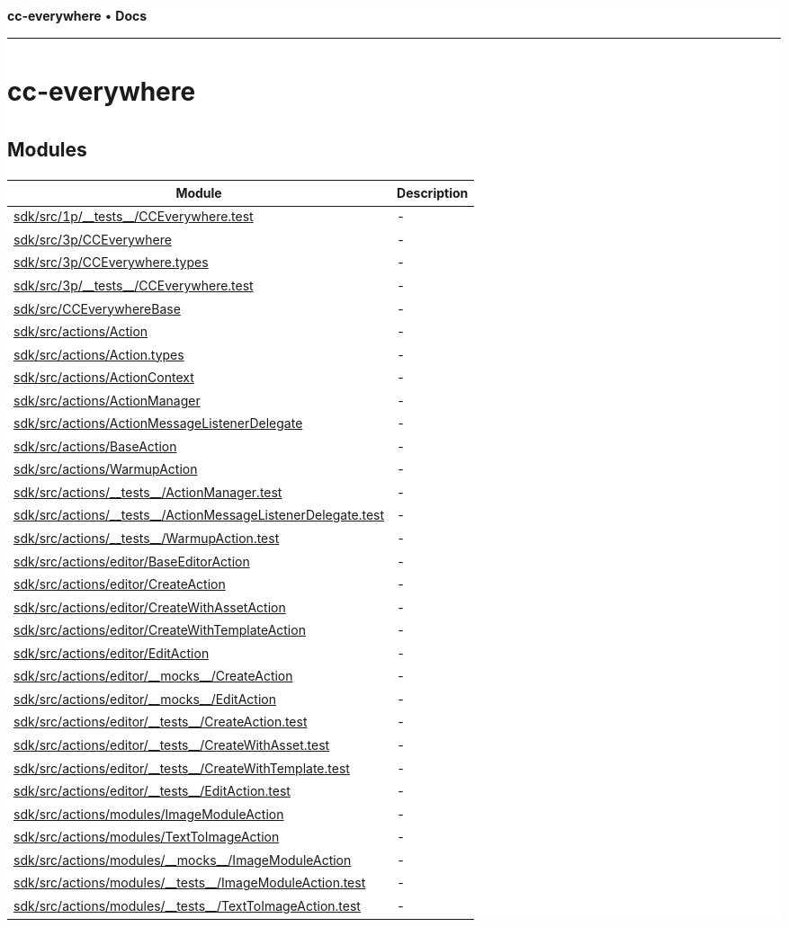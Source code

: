 **cc-everywhere** • **Docs**

***

# cc-everywhere

## Modules

| Module | Description |
| ------ | ------ |
| [sdk/src/1p/\_\_tests\_\_/CCEverywhere.test](sdk/src/1p/__tests__/CCEverywhere.test/index.md) | - |
| [sdk/src/3p/CCEverywhere](sdk/src/3p/CCEverywhere/index.md) | - |
| [sdk/src/3p/CCEverywhere.types](sdk/src/3p/CCEverywhere.types/index.md) | - |
| [sdk/src/3p/\_\_tests\_\_/CCEverywhere.test](sdk/src/3p/__tests__/CCEverywhere.test/index.md) | - |
| [sdk/src/CCEverywhereBase](sdk/src/CCEverywhereBase/index.md) | - |
| [sdk/src/actions/Action](sdk/src/actions/Action/index.md) | - |
| [sdk/src/actions/Action.types](sdk/src/actions/Action.types/index.md) | - |
| [sdk/src/actions/ActionContext](sdk/src/actions/ActionContext/index.md) | - |
| [sdk/src/actions/ActionManager](sdk/src/actions/ActionManager/index.md) | - |
| [sdk/src/actions/ActionMessageListenerDelegate](sdk/src/actions/ActionMessageListenerDelegate/index.md) | - |
| [sdk/src/actions/BaseAction](sdk/src/actions/BaseAction/index.md) | - |
| [sdk/src/actions/WarmupAction](sdk/src/actions/WarmupAction/index.md) | - |
| [sdk/src/actions/\_\_tests\_\_/ActionManager.test](sdk/src/actions/__tests__/ActionManager.test/index.md) | - |
| [sdk/src/actions/\_\_tests\_\_/ActionMessageListenerDelegate.test](sdk/src/actions/__tests__/ActionMessageListenerDelegate.test/index.md) | - |
| [sdk/src/actions/\_\_tests\_\_/WarmupAction.test](sdk/src/actions/__tests__/WarmupAction.test/index.md) | - |
| [sdk/src/actions/editor/BaseEditorAction](sdk/src/actions/editor/BaseEditorAction/index.md) | - |
| [sdk/src/actions/editor/CreateAction](sdk/src/actions/editor/CreateAction/index.md) | - |
| [sdk/src/actions/editor/CreateWithAssetAction](sdk/src/actions/editor/CreateWithAssetAction/index.md) | - |
| [sdk/src/actions/editor/CreateWithTemplateAction](sdk/src/actions/editor/CreateWithTemplateAction/index.md) | - |
| [sdk/src/actions/editor/EditAction](sdk/src/actions/editor/EditAction/index.md) | - |
| [sdk/src/actions/editor/\_\_mocks\_\_/CreateAction](sdk/src/actions/editor/__mocks__/CreateAction/index.md) | - |
| [sdk/src/actions/editor/\_\_mocks\_\_/EditAction](sdk/src/actions/editor/__mocks__/EditAction/index.md) | - |
| [sdk/src/actions/editor/\_\_tests\_\_/CreateAction.test](sdk/src/actions/editor/__tests__/CreateAction.test/index.md) | - |
| [sdk/src/actions/editor/\_\_tests\_\_/CreateWithAsset.test](sdk/src/actions/editor/__tests__/CreateWithAsset.test/index.md) | - |
| [sdk/src/actions/editor/\_\_tests\_\_/CreateWithTemplate.test](sdk/src/actions/editor/__tests__/CreateWithTemplate.test/index.md) | - |
| [sdk/src/actions/editor/\_\_tests\_\_/EditAction.test](sdk/src/actions/editor/__tests__/EditAction.test/index.md) | - |
| [sdk/src/actions/modules/ImageModuleAction](sdk/src/actions/modules/ImageModuleAction/index.md) | - |
| [sdk/src/actions/modules/TextToImageAction](sdk/src/actions/modules/TextToImageAction/index.md) | - |
| [sdk/src/actions/modules/\_\_mocks\_\_/ImageModuleAction](sdk/src/actions/modules/__mocks__/ImageModuleAction/index.md) | - |
| [sdk/src/actions/modules/\_\_tests\_\_/ImageModuleAction.test](sdk/src/actions/modules/__tests__/ImageModuleAction.test/index.md) | - |
| [sdk/src/actions/modules/\_\_tests\_\_/TextToImageAction.test](sdk/src/actions/modules/__tests__/TextToImageAction.test/index.md) | - |